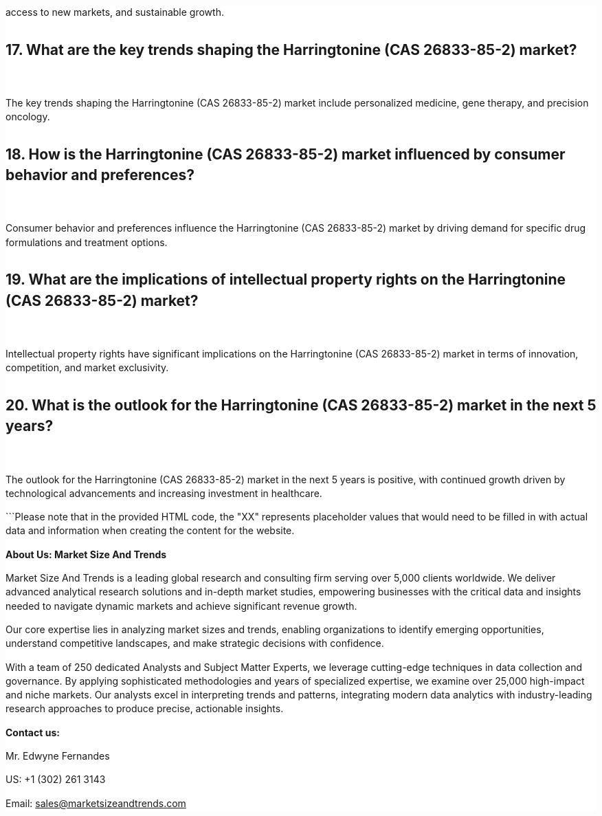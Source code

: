 access to new markets, and sustainable growth.</p><h2>17. What are the key trends shaping the Harringtonine (CAS 26833-85-2) market?</h2><p>&nbsp;</p><p>The key trends shaping the Harringtonine (CAS 26833-85-2) market include personalized medicine, gene therapy, and precision oncology.</p><h2>18. How is the Harringtonine (CAS 26833-85-2) market influenced by consumer behavior and preferences?</h2><p>&nbsp;</p><p>Consumer behavior and preferences influence the Harringtonine (CAS 26833-85-2) market by driving demand for specific drug formulations and treatment options.</p><h2>19. What are the implications of intellectual property rights on the Harringtonine (CAS 26833-85-2) market?</h2><p>&nbsp;</p><p>Intellectual property rights have significant implications on the Harringtonine (CAS 26833-85-2) market in terms of innovation, competition, and market exclusivity.</p><h2>20. What is the outlook for the Harringtonine (CAS 26833-85-2) market in the next 5 years?</h2><p>&nbsp;</p><p>The outlook for the Harringtonine (CAS 26833-85-2) market in the next 5 years is positive, with continued growth driven by technological advancements and increasing investment in healthcare.</p></body></html>```Please note that in the provided HTML code, the "XX" represents placeholder values that would need to be filled in with actual data and information when creating the content for the website.</p><p><strong>About Us:&nbsp;Market Size And Trends</strong></p><p>Market Size And Trends&nbsp;is a leading global research and consulting firm serving over 5,000 clients worldwide. We deliver advanced analytical research solutions and in-depth market studies, empowering businesses with the critical data and insights needed to navigate dynamic markets and achieve significant revenue growth.</p><p>Our core expertise lies in analyzing market sizes and trends, enabling organizations to identify emerging opportunities, understand competitive landscapes, and make strategic decisions with confidence.</p><p>With a team of 250 dedicated Analysts and Subject Matter Experts, we leverage cutting-edge techniques in data collection and governance. By applying sophisticated methodologies and years of specialized expertise, we examine over 25,000 high-impact and niche markets. Our analysts excel in interpreting trends and patterns, integrating modern data analytics with industry-leading research approaches to produce precise, actionable insights.</p><p><strong>Contact us:</strong></p><p>Mr. Edwyne Fernandes</p><p>US: +1 (302) 261 3143</p><p>Email: <a href="mailto:sales@marketsizeandtrends.com">sales@marketsizeandtrends.com</a>&nbsp;</p>
